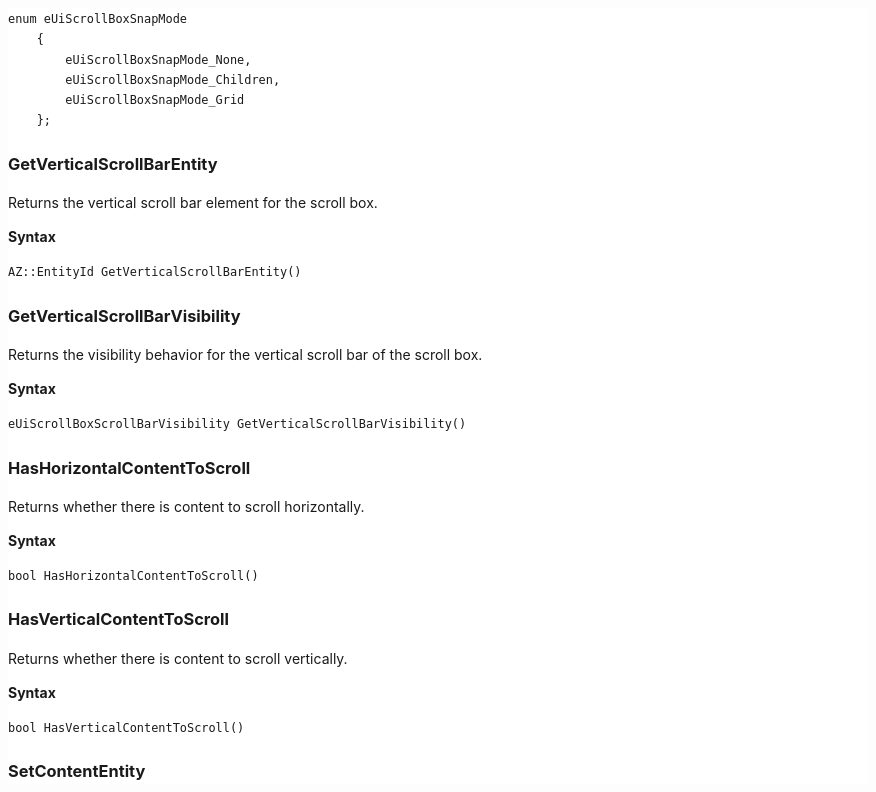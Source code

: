 ```
enum eUiScrollBoxSnapMode
    {
        eUiScrollBoxSnapMode_None,
        eUiScrollBoxSnapMode_Children,
        eUiScrollBoxSnapMode_Grid
    };
```

### GetVerticalScrollBarEntity<a name="lua-scripting-ces-api-ui-uiscrollboxcomponent-uiscrollboxbus-getverticalscrollbarentity"></a>

Returns the vertical scroll bar element for the scroll box\.

**Syntax**

```
AZ::EntityId GetVerticalScrollBarEntity()
```

### GetVerticalScrollBarVisibility<a name="lua-scripting-ces-api-ui-uiscrollboxcomponent-uiscrollboxbus-getverticalscrollbarvisibility"></a>

Returns the visibility behavior for the vertical scroll bar of the scroll box\.

**Syntax**

```
eUiScrollBoxScrollBarVisibility GetVerticalScrollBarVisibility()
```

### HasHorizontalContentToScroll<a name="lua-scripting-ces-api-ui-uiscrollboxcomponent-uiscrollboxbus-hashorizontalcontenttoscroll"></a>

Returns whether there is content to scroll horizontally\.

**Syntax**

```
bool HasHorizontalContentToScroll()
```

### HasVerticalContentToScroll<a name="lua-scripting-ces-api-ui-uiscrollboxcomponent-uiscrollboxbus-hasverticalcontenttoscroll"></a>

Returns whether there is content to scroll vertically\.

**Syntax**

```
bool HasVerticalContentToScroll()
```

### SetContentEntity<a name="lua-scripting-ces-api-ui-uiscrollboxcomponent-uiscrollboxbus-setcontententity"></a>

